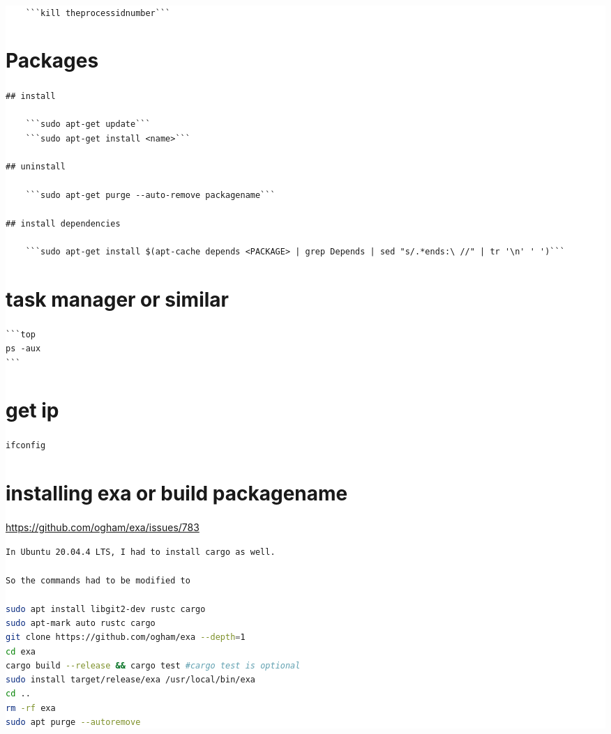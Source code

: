 		```kill theprocessidnumber```
		
# Packages

	## install
	
		```sudo apt-get update```
		```sudo apt-get install <name>```
		
	## uninstall
	
		```sudo apt-get purge --auto-remove packagename```
		
	## install dependencies
	
		```sudo apt-get install $(apt-cache depends <PACKAGE> | grep Depends | sed "s/.*ends:\ //" | tr '\n' ' ')```
		
# task manager or similar

	```top
	ps -aux
	```
	
# get ip

	ifconfig

# installing exa or build packagename

https://github.com/ogham/exa/issues/783

```sh
In Ubuntu 20.04.4 LTS, I had to install cargo as well.

So the commands had to be modified to

sudo apt install libgit2-dev rustc cargo
sudo apt-mark auto rustc cargo
git clone https://github.com/ogham/exa --depth=1
cd exa
cargo build --release && cargo test #cargo test is optional
sudo install target/release/exa /usr/local/bin/exa
cd ..
rm -rf exa
sudo apt purge --autoremove
```
	